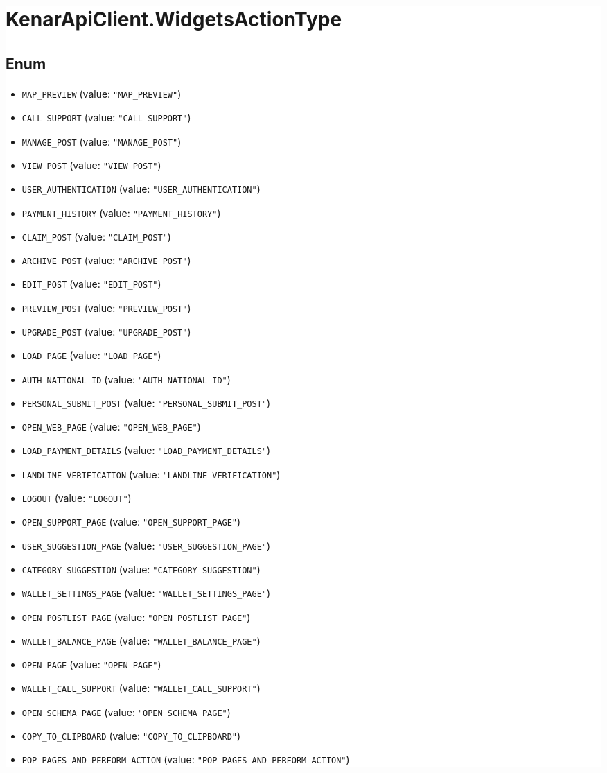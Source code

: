 # KenarApiClient.WidgetsActionType

## Enum


* `MAP_PREVIEW` (value: `"MAP_PREVIEW"`)

* `CALL_SUPPORT` (value: `"CALL_SUPPORT"`)

* `MANAGE_POST` (value: `"MANAGE_POST"`)

* `VIEW_POST` (value: `"VIEW_POST"`)

* `USER_AUTHENTICATION` (value: `"USER_AUTHENTICATION"`)

* `PAYMENT_HISTORY` (value: `"PAYMENT_HISTORY"`)

* `CLAIM_POST` (value: `"CLAIM_POST"`)

* `ARCHIVE_POST` (value: `"ARCHIVE_POST"`)

* `EDIT_POST` (value: `"EDIT_POST"`)

* `PREVIEW_POST` (value: `"PREVIEW_POST"`)

* `UPGRADE_POST` (value: `"UPGRADE_POST"`)

* `LOAD_PAGE` (value: `"LOAD_PAGE"`)

* `AUTH_NATIONAL_ID` (value: `"AUTH_NATIONAL_ID"`)

* `PERSONAL_SUBMIT_POST` (value: `"PERSONAL_SUBMIT_POST"`)

* `OPEN_WEB_PAGE` (value: `"OPEN_WEB_PAGE"`)

* `LOAD_PAYMENT_DETAILS` (value: `"LOAD_PAYMENT_DETAILS"`)

* `LANDLINE_VERIFICATION` (value: `"LANDLINE_VERIFICATION"`)

* `LOGOUT` (value: `"LOGOUT"`)

* `OPEN_SUPPORT_PAGE` (value: `"OPEN_SUPPORT_PAGE"`)

* `USER_SUGGESTION_PAGE` (value: `"USER_SUGGESTION_PAGE"`)

* `CATEGORY_SUGGESTION` (value: `"CATEGORY_SUGGESTION"`)

* `WALLET_SETTINGS_PAGE` (value: `"WALLET_SETTINGS_PAGE"`)

* `OPEN_POSTLIST_PAGE` (value: `"OPEN_POSTLIST_PAGE"`)

* `WALLET_BALANCE_PAGE` (value: `"WALLET_BALANCE_PAGE"`)

* `OPEN_PAGE` (value: `"OPEN_PAGE"`)

* `WALLET_CALL_SUPPORT` (value: `"WALLET_CALL_SUPPORT"`)

* `OPEN_SCHEMA_PAGE` (value: `"OPEN_SCHEMA_PAGE"`)

* `COPY_TO_CLIPBOARD` (value: `"COPY_TO_CLIPBOARD"`)

* `POP_PAGES_AND_PERFORM_ACTION` (value: `"POP_PAGES_AND_PERFORM_ACTION"`)
